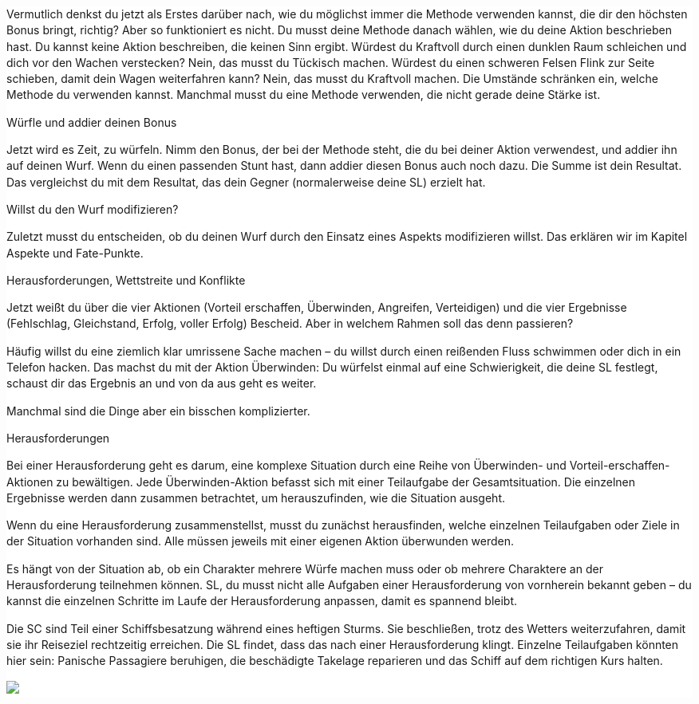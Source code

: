 Vermutlich denkst du jetzt als Erstes darüber nach, wie du möglichst immer die Methode verwenden kannst, die dir den höchsten Bonus bringt, richtig? Aber so funktioniert es nicht. Du musst deine Methode danach wählen, wie du deine Aktion beschrieben hast. Du kannst keine Aktion beschreiben, die keinen Sinn ergibt. Würdest du Kraftvoll durch einen dunklen Raum schleichen und dich vor den Wachen verstecken? Nein, das musst du Tückisch machen. Würdest du einen schweren Felsen Flink zur Seite schieben, damit dein Wagen weiterfahren kann? Nein, das musst du Kraftvoll machen. Die Umstände schränken ein, welche Methode du verwenden kannst. Manchmal musst du eine Methode verwenden, die nicht gerade deine Stärke ist.

Würfle und addier deinen Bonus

Jetzt wird es Zeit, zu würfeln. Nimm den Bonus, der bei der Methode steht, die du bei deiner Aktion verwendest, und addier ihn auf deinen Wurf. Wenn du einen passenden Stunt hast, dann addier diesen Bonus auch noch dazu. Die Summe ist dein Resultat. Das vergleichst du mit dem Resultat, das dein Gegner (normalerweise deine SL) erzielt hat.

Willst du den Wurf modifizieren?

Zuletzt musst du entscheiden, ob du deinen Wurf durch den Einsatz eines Aspekts modifizieren willst. Das erklären wir im Kapitel Aspekte und Fate\-Punkte.

Herausforderungen, Wettstreite und Konflikte

Jetzt weißt du über die vier Aktionen (Vorteil erschaffen, Überwinden, Angreifen, Verteidigen) und die vier Ergebnisse (Fehlschlag, Gleichstand, Erfolg, voller Erfolg) Bescheid. Aber in welchem Rahmen soll das denn passieren?

Häufig willst du eine ziemlich klar umrissene Sache machen – du willst durch einen reißenden Fluss schwimmen oder dich in ein Telefon hacken. Das machst du mit der Aktion Überwinden: Du würfelst einmal auf eine Schwierigkeit, die deine SL festlegt, schaust dir das Ergebnis an und von da aus geht es weiter.

Manchmal sind die Dinge aber ein bisschen komplizierter.

Herausforderungen

Bei einer Herausforderung geht es darum, eine komplexe Situation durch eine Reihe von Überwinden\- und Vorteil\-erschaffen\-Aktionen zu bewältigen. Jede Überwinden\-Aktion befasst sich mit einer Teilaufgabe der Gesamtsituation. Die einzelnen Ergebnisse werden dann zusammen betrachtet, um herauszufinden, wie die Situation ausgeht.

Wenn du eine Herausforderung zusammenstellst, musst du zunächst herausfinden, welche einzelnen Teilaufgaben oder Ziele in der Situation vorhanden sind. Alle müssen jeweils mit einer eigenen Aktion überwunden werden.

Es hängt von der Situation ab, ob ein Charakter mehrere Würfe machen muss oder ob mehrere Charaktere an der Herausforderung teilnehmen können. SL, du musst nicht alle Aufgaben einer Herausforderung von vornherein bekannt geben – du kannst die einzelnen Schritte im Laufe der Herausforderung anpassen, damit es spannend bleibt.

Die SC sind Teil einer Schiffsbesatzung während eines heftigen Sturms. Sie beschließen, trotz des Wetters weiterzufahren, damit sie ihr Reiseziel rechtzeitig erreichen. Die SL findet, dass das nach einer Herausforderung klingt. Einzelne Teilaufgaben könnten hier sein: Panische Passagiere beruhigen, die beschädigte Takelage reparieren und das Schiff auf dem richtigen Kurs halten.

![](TurboFate-web-resources/image/1.png)
